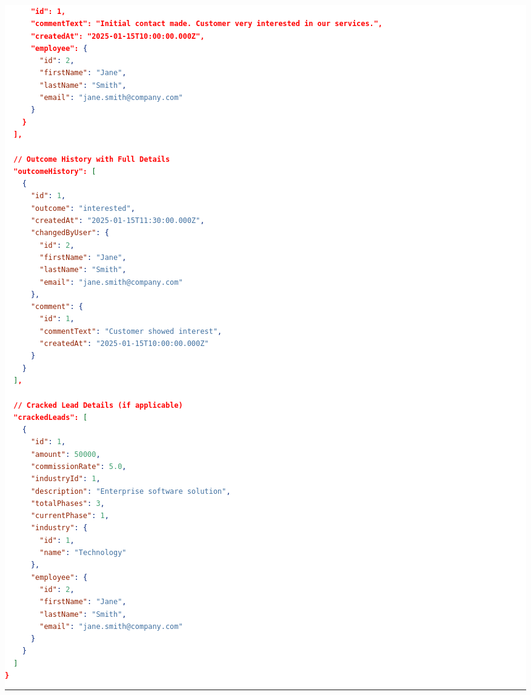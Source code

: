 ```json
      "id": 1,
      "commentText": "Initial contact made. Customer very interested in our services.",
      "createdAt": "2025-01-15T10:00:00.000Z",
      "employee": {
        "id": 2,
        "firstName": "Jane",
        "lastName": "Smith",
        "email": "jane.smith@company.com"
      }
    }
  ],
  
  // Outcome History with Full Details
  "outcomeHistory": [
    {
      "id": 1,
      "outcome": "interested",
      "createdAt": "2025-01-15T11:30:00.000Z",
      "changedByUser": {
        "id": 2,
        "firstName": "Jane",
        "lastName": "Smith",
        "email": "jane.smith@company.com"
      },
      "comment": {
        "id": 1,
        "commentText": "Customer showed interest",
        "createdAt": "2025-01-15T10:00:00.000Z"
      }
    }
  ],
  
  // Cracked Lead Details (if applicable)
  "crackedLeads": [
    {
      "id": 1,
      "amount": 50000,
      "commissionRate": 5.0,
      "industryId": 1,
      "description": "Enterprise software solution",
      "totalPhases": 3,
      "currentPhase": 1,
      "industry": {
        "id": 1,
        "name": "Technology"
      },
      "employee": {
        "id": 2,
        "firstName": "Jane",
        "lastName": "Smith",
        "email": "jane.smith@company.com"
      }
    }
  ]
}
```

---